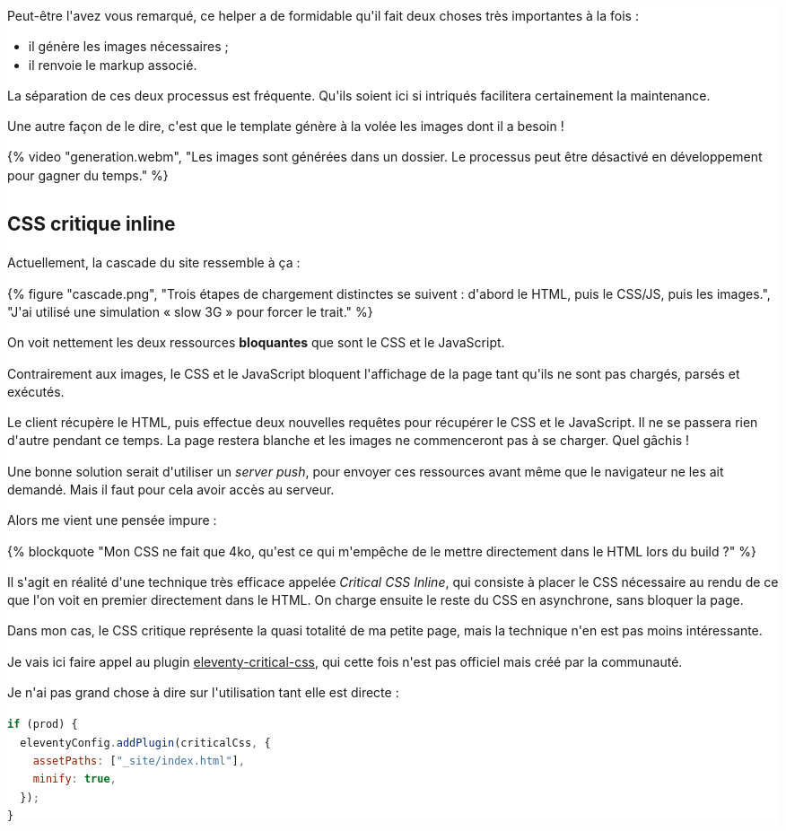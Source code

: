 Peut-être l'avez vous remarqué, ce helper a de formidable qu'il fait deux choses très importantes à la fois :

- il génère les images nécessaires ;
- il renvoie le markup associé.

La séparation de ces deux processus est fréquente. Qu'ils soient ici si intriqués facilitera certainement la maintenance.

Une autre façon de le dire, c'est que le template génère à la volée les images dont il a besoin !

{% video
  "generation.webm",
  "Les images sont générées dans un dossier. Le processus peut être désactivé en développement pour gagner du temps."
%}

## CSS critique inline

Actuellement, la cascade du site ressemble à ça :

{% figure
  "cascade.png",
  "Trois étapes de chargement distinctes se suivent : d'abord le HTML, puis le CSS/JS, puis les images.",
  "J'ai utilisé une simulation « slow 3G » pour forcer le trait."
%}

On voit nettement les deux ressources **bloquantes** que sont le CSS et le JavaScript.

Contrairement aux images, le CSS et le JavaScript bloquent l'affichage de la page tant qu'ils ne sont pas chargés, parsés et exécutés.

Le client récupère le HTML, puis effectue deux nouvelles requêtes pour récupérer le CSS et le JavaScript. Il ne se passera rien d'autre pendant ce temps. La page restera blanche et les images ne commenceront pas à se charger. Quel gâchis !

Une bonne solution serait d'utiliser un _server push_, pour envoyer ces ressources avant même que le navigateur ne les ait demandé. Mais il faut pour cela avoir accès au serveur.

Alors me vient une pensée impure :

{% blockquote "Mon CSS ne fait que 4ko, qu'est ce qui m'empêche de le mettre directement dans le HTML lors du build ?" %}

Il s'agit en réalité d'une technique très efficace appelée _Critical CSS Inline_, qui consiste à placer le CSS nécessaire au rendu de ce que l'on voit en premier directement dans le HTML. On charge ensuite le reste du CSS en asynchrone, sans bloquer la page.

Dans mon cas, le CSS critique représente la quasi totalité de ma petite page, mais la technique n'en est pas moins intéressante.

Je vais ici faire appel au plugin [eleventy-critical-css](https://github.com/gregives/eleventy-critical-css), qui cette fois n'est pas officiel mais créé par la communauté.

Je n'ai pas grand chose à dire sur l'utilisation tant elle est directe :

```js
if (prod) {
  eleventyConfig.addPlugin(criticalCss, {
    assetPaths: ["_site/index.html"],
    minify: true,
  });
}
```
